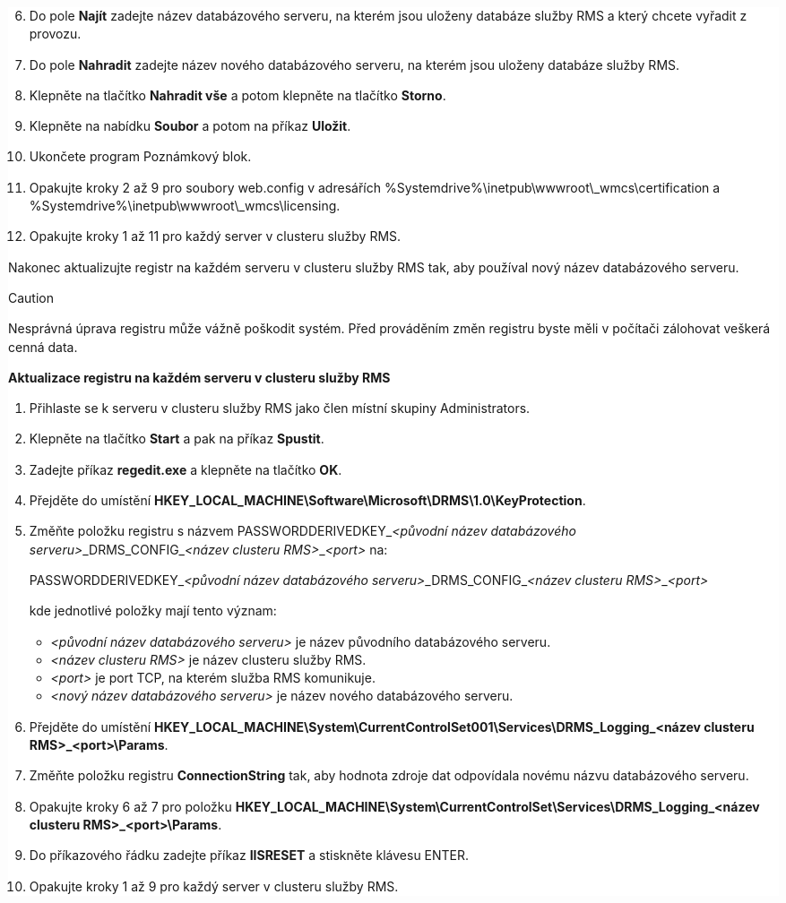 6.  Do pole **Najít** zadejte název databázového serveru, na kterém jsou uloženy databáze služby RMS a který chcete vyřadit z provozu.

7.  Do pole **Nahradit** zadejte název nového databázového serveru, na kterém jsou uloženy databáze služby RMS.

8.  Klepněte na tlačítko **Nahradit vše** a potom klepněte na tlačítko **Storno**.

9.  Klepněte na nabídku **Soubor** a potom na příkaz **Uložit**.

10. Ukončete program Poznámkový blok.

11. Opakujte kroky 2 až 9 pro soubory web.config v adresářích %Systemdrive%\\inetpub\\wwwroot\\\_wmcs\\certification a %Systemdrive%\\inetpub\\wwwroot\\\_wmcs\\licensing.

12. Opakujte kroky 1 až 11 pro každý server v clusteru služby RMS.

Nakonec aktualizujte registr na každém serveru v clusteru služby RMS tak, aby používal nový název databázového serveru.

> [!CAUTION]
> Nesprávná úprava registru může vážně poškodit systém. Před prováděním změn registru byste měli v počítači zálohovat veškerá cenná data. 

**Aktualizace registru na každém serveru v clusteru služby RMS**
1.  Přihlaste se k serveru v clusteru služby RMS jako člen místní skupiny Administrators.

2.  Klepněte na tlačítko **Start** a pak na příkaz **Spustit**.

3.  Zadejte příkaz **regedit.exe** a klepněte na tlačítko **OK**.

4.  Přejděte do umístění **HKEY\_LOCAL\_MACHINE\\Software\\Microsoft\\DRMS\\1.0\\KeyProtection**.

5.  Změňte položku registru s názvem PASSWORDDERIVEDKEY\_*&lt;původní název databázového serveru&gt;*\_DRMS\_CONFIG\_*&lt;název clusteru RMS&gt;*\_*&lt;port&gt;* na:

    PASSWORDDERIVEDKEY\_*&lt;původní název databázového serveru&gt;*\_DRMS\_CONFIG\_*&lt;název clusteru RMS&gt;*\_*&lt;port&gt;*

    kde jednotlivé položky mají tento význam:

    -   *&lt;původní název databázového serveru&gt;* je název původního databázového serveru.
    -   *&lt;název clusteru RMS&gt;* je název clusteru služby RMS.
    -   *&lt;port&gt;* je port TCP, na kterém služba RMS komunikuje.
    -   *&lt;nový název databázového serveru&gt;* je název nového databázového serveru.

6.  Přejděte do umístění **HKEY\_LOCAL\_MACHINE\\System\\CurrentControlSet001\\Services\\DRMS\_Logging\_&lt;název clusteru RMS&gt;\_&lt;port&gt;\\Params**.

7.  Změňte položku registru **ConnectionString** tak, aby hodnota zdroje dat odpovídala novému názvu databázového serveru.

8.  Opakujte kroky 6 až 7 pro položku **HKEY\_LOCAL\_MACHINE\\System\\CurrentControlSet\\Services\\DRMS\_Logging\_&lt;název clusteru RMS&gt;\_&lt;port&gt;\\Params**.

9.  Do příkazového řádku zadejte příkaz **IISRESET** a stiskněte klávesu ENTER.

10. Opakujte kroky 1 až 9 pro každý server v clusteru služby RMS.
